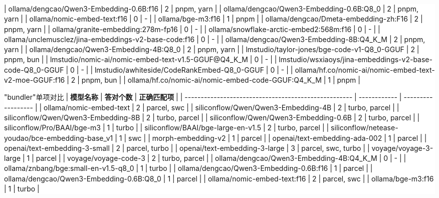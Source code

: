 | ollama/dengcao/Qwen3-Embedding-0.6B:f16              | 2            | pnpm, yarn      |
| ollama/dengcao/Qwen3-Embedding-0.6B:Q8_0             | 2            | pnpm, yarn      |
| ollama/nomic-embed-text:f16                          | 0            | -               |
| ollama/bge-m3:f16                                    | 1            | pnpm            |
| ollama/dengcao/Dmeta-embedding-zh:F16                | 2            | pnpm, yarn      |
| ollama/granite-embedding:278m-fp16                   | 0            | -               |
| ollama/snowflake-arctic-embed2:568m:f16              | 0            | -               |
| ollama/unclemusclez/jina-embeddings-v2-base-code:f16 | 0            | -               |
| ollama/dengcao/Qwen3-Embedding-8B:Q4_K_M             | 2            | pnpm, yarn      |
| ollama/dengcao/Qwen3-Embedding-4B:Q8_0               | 2            | pnpm, yarn      |
| lmstudio/taylor-jones/bge-code-v1-Q8_0-GGUF              | 2            | pnpm, bun      |
| lmstudio/nomic-ai/nomic-embed-text-v1.5-GGUF@Q4_K_M      | 0            | -              |
| lmstudio/wsxiaoys/jina-embeddings-v2-base-code-Q8_0-GGUF | 0            | -              |
| lmstudio/awhiteside/CodeRankEmbed-Q8_0-GGUF              | 0            | -              |
| ollama/hf.co/nomic-ai/nomic-embed-text-v2-moe-GGUF:f16   | 2            | pnpm, bun      |
| ollama/hf.co/nomic-ai/nomic-embed-code-GGUF:Q4_K_M       | 1            | pnpm           |

"bundler"单项对比
| **模型名称**                                         | **答对个数** | **正确匹配项**     |
| ---------------------------------------------------- | ------------ | ------------------ |
| ollama/nomic-embed-text                              | 2            | parcel, swc        |
| siliconflow/Qwen/Qwen3-Embedding-4B                  | 2            | turbo, parcel      |
| siliconflow/Qwen/Qwen3-Embedding-8B                  | 2            | turbo, parcel      |
| siliconflow/Qwen/Qwen3-Embedding-0.6B                | 2            | turbo, parcel      |
| siliconflow/Pro/BAAI/bge-m3                          | 1            | turbo              |
| siliconflow/BAAI/bge-large-en-v1.5                   | 2            | turbo, parcel      |
| siliconflow/netease-youdao/bce-embedding-base_v1     | 1            | swc                |
| morph-embedding-v2                                   | 1            | parcel             |
| openai/text-embedding-ada-002                        | 1            | parcel             |
| openai/text-embedding-3-small                        | 2            | parcel, turbo      |
| openai/text-embedding-3-large                        | 3            | parcel, swc, turbo |
| voyage/voyage-3-large                                | 1            | parcel             |
| voyage/voyage-code-3                                 | 2            | turbo, parcel      |
| ollama/dengcao/Qwen3-Embedding-4B:Q4_K_M             | 0            | -                  |
| ollama/znbang/bge:small-en-v1.5-q8_0                 | 1            | turbo              |
| ollama/dengcao/Qwen3-Embedding-0.6B:f16              | 1            | parcel             |
| ollama/dengcao/Qwen3-Embedding-0.6B:Q8_0             | 1            | parcel             |
| ollama/nomic-embed-text:f16                          | 2            | parcel, swc        |
| ollama/bge-m3:f16                                    | 1            | turbo              |